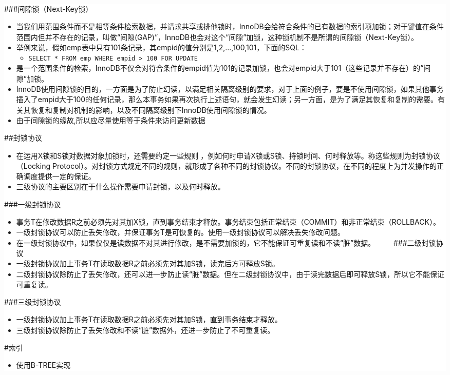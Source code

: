 ###间隙锁（Next-Key锁）
- 当我们用范围条件而不是相等条件检索数据，并请求共享或排他锁时，InnoDB会给符合条件的已有数据的索引项加锁；对于键值在条件范围内但并不存在的记录，叫做“间隙(GAP)”，InnoDB也会对这个“间隙”加锁，这种锁机制不是所谓的间隙锁（Next-Key锁）。
- 举例来说，假如emp表中只有101条记录，其empid的值分别是1,2,...,100,101，下面的SQL：
  - `SELECT * FROM emp WHERE empid > 100 FOR UPDATE`
- 是一个范围条件的检索，InnoDB不仅会对符合条件的empid值为101的记录加锁，也会对empid大于101（这些记录并不存在）的“间隙”加锁。
- InnoDB使用间隙锁的目的，一方面是为了防止幻读，以满足相关隔离级别的要求，对于上面的例子，要是不使用间隙锁，如果其他事务插入了empid大于100的任何记录，那么本事务如果再次执行上述语句，就会发生幻读；另一方面，是为了满足其恢复和复制的需要。有关其恢复和复制对机制的影响，以及不同隔离级别下InnoDB使用间隙锁的情况。
- 由于间隙锁的缘故,所以应尽量使用等于条件来访问更新数据

##封锁协议
- 在运用X锁和S锁对数据对象加锁时，还需要约定一些规则 ，例如何时申请X锁或S锁、持锁时间、何时释放等。称这些规则为封锁协议（Locking Protocol）。对封锁方式规定不同的规则，就形成了各种不同的封锁协议。不同的封锁协议，在不同的程度上为并发操作的正确调度提供一定的保证。
- 三级协议的主要区别在于什么操作需要申请封锁，以及何时释放。
 
###一级封锁协议
- 事务T在修改数据R之前必须先对其加X锁，直到事务结束才释放。事务结束包括正常结束（COMMIT）和非正常结束（ROLLBACK）。
- 一级封锁协议可以防止丢失修改，并保证事务T是可恢复的。使用一级封锁协议可以解决丢失修改问题。
- 在一级封锁协议中，如果仅仅是读数据不对其进行修改，是不需要加锁的，它不能保证可重复读和不读“脏”数据。
　　
###二级封锁协议
- 一级封锁协议加上事务T在读取数据R之前必须先对其加S锁，读完后方可释放S锁。
- 二级封锁协议除防止了丢失修改，还可以进一步防止读“脏”数据。但在二级封锁协议中，由于读完数据后即可释放S锁，所以它不能保证可重复读。

###三级封锁协议 
- 一级封锁协议加上事务T在读取数据R之前必须先对其加S锁，直到事务结束才释放。
- 三级封锁协议除防止了丢失修改和不读“脏”数据外，还进一步防止了不可重复读。

#索引
- 使用B-TREE实现